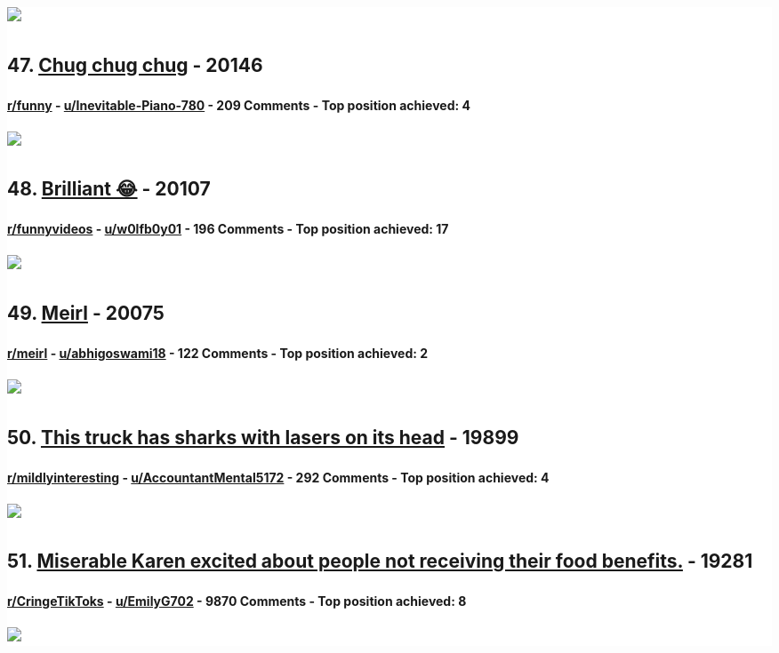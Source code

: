 <a href="https://i.redd.it/hevs8mgszoxf1.jpeg"><img src="https://b.thumbs.redditmedia.com/xzJzvQ0ZOeYQoImajlXFidt7rCBslRd4dLTVz7nR1Gc.jpg"></img></a>

## 47. [Chug chug chug](http://reddit.com/r/funny/comments/1oh9hli/chug_chug_chug/) - 20146
#### [r/funny](http://reddit.com/r/funny) - [u/Inevitable-Piano-780](http://reddit.com/u/Inevitable-Piano-780) - 209 Comments - Top position achieved: 4

<a href="https://v.redd.it/vm5c0fjtdmxf1"><img src="https://external-preview.redd.it/MzlmYW00cXRkbXhmMYhJjP0VUfNGmElXD2wYpS1EFOh3aeIfil_YrOPlxliP.png?width=140&amp;height=140&amp;format=jpg&amp;auto=webp&amp;s=360632166aed5310b5f2a62e300d8cfc3e3e7ff9"></img></a>

## 48. [Brilliant 😂](http://reddit.com/r/funnyvideos/comments/1oheodi/brilliant/) - 20107
#### [r/funnyvideos](http://reddit.com/r/funnyvideos) - [u/w0lfb0y01](http://reddit.com/u/w0lfb0y01) - 196 Comments - Top position achieved: 17

<a href="https://v.redd.it/jnj34772rnxf1"><img src="https://external-preview.redd.it/MmVjZ2xpYzJybnhmMcdiopmEOhHzUl1lJRkHdttq5fq5AlRI_63Y3gCSCEbO.png?width=140&amp;height=140&amp;format=jpg&amp;auto=webp&amp;s=4c10539a820b14e6902ae9655308ca599198886d"></img></a>

## 49. [Meirl](http://reddit.com/r/meirl/comments/1ohbrrw/meirl/) - 20075
#### [r/meirl](http://reddit.com/r/meirl) - [u/abhigoswami18](http://reddit.com/u/abhigoswami18) - 122 Comments - Top position achieved: 2

<a href="https://i.redd.it/w8ffzjqs2nxf1.jpeg"><img src="https://b.thumbs.redditmedia.com/RzeAVad0a-RLJP61E46ScoA8M2Ey-J3WU7_QNWyXx8E.jpg"></img></a>

## 50. [This truck has sharks with lasers on its head](http://reddit.com/r/mildlyinteresting/comments/1ohetp1/this_truck_has_sharks_with_lasers_on_its_head/) - 19899
#### [r/mildlyinteresting](http://reddit.com/r/mildlyinteresting) - [u/AccountantMental5172](http://reddit.com/u/AccountantMental5172) - 292 Comments - Top position achieved: 4

<a href="https://i.redd.it/6pidc126snxf1.jpeg"><img src="https://b.thumbs.redditmedia.com/8OfOHIHRnwRW9RsapNJ8MuygzmiFACRdfre0-AfCMtQ.jpg"></img></a>

## 51. [Miserable Karen excited about people not receiving their food benefits.](http://reddit.com/r/CringeTikToks/comments/1ohkjpd/miserable_karen_excited_about_people_not/) - 19281
#### [r/CringeTikToks](http://reddit.com/r/CringeTikToks) - [u/EmilyG702](http://reddit.com/u/EmilyG702) - 9870 Comments - Top position achieved: 8

<a href="https://v.redd.it/jzkusgxpuoxf1"><img src="https://external-preview.redd.it/YXZ1b3dvdXB1b3hmMej5vdk_sBPBab2dc2ShxExokoneheHub3_0kx8ZWou4.png?width=140&amp;height=140&amp;format=jpg&amp;auto=webp&amp;s=e05996817096878532733f2aede2dde04d0cfc34"></img></a>

